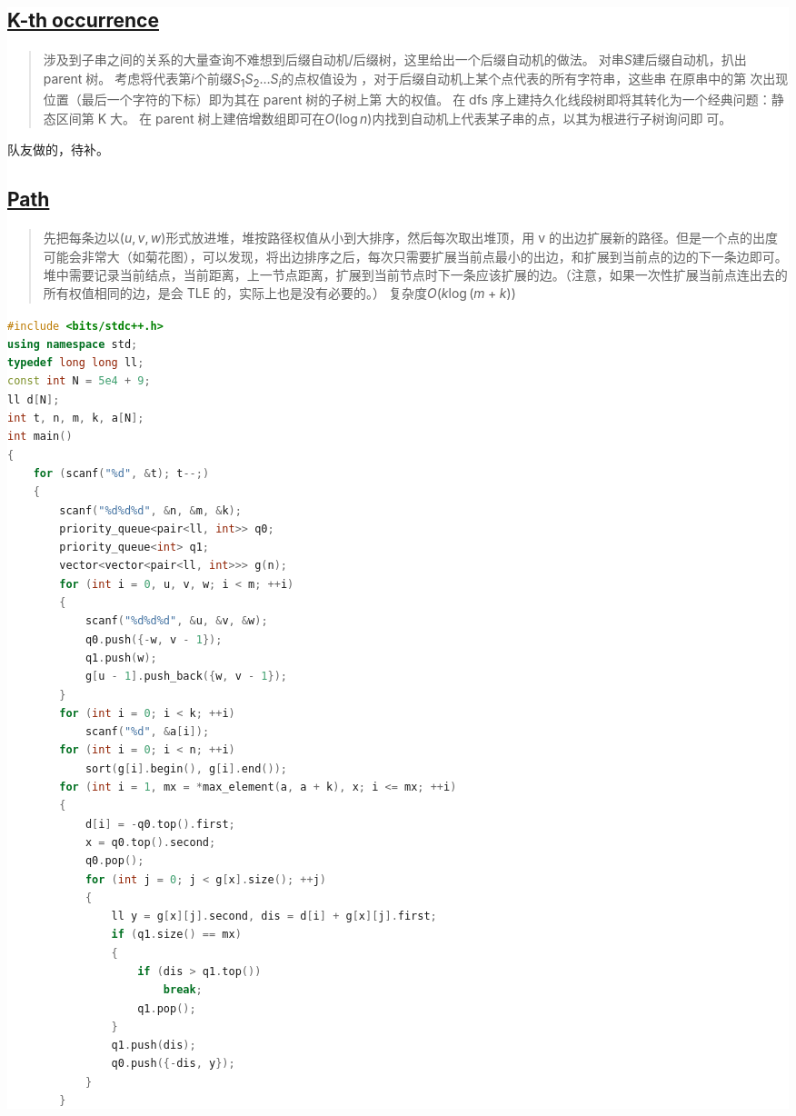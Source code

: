 ## [K-th occurrence](https://vjudge.net/problem/HDU-6704)

> 涉及到子串之间的关系的大量查询不难想到后缀自动机/后缀树，这里给出一个后缀自动机的做法。
> 对串$S$建后缀自动机，扒出 parent 树。
> 考虑将代表第$i$个前缀$S_1S_2\ldots S_i$的点权值设为 ，对于后缀自动机上某个点代表的所有字符串，这些串 在原串中的第 次出现位置（最后一个字符的下标）即为其在 parent 树的子树上第 大的权值。 在 dfs 序上建持久化线段树即将其转化为一个经典问题：静态区间第 K 大。
> 在 parent 树上建倍增数组即可在$O(\log n)$内找到自动机上代表某子串的点，以其为根进行子树询问即 可。

队友做的，待补。

```cpp

```

## [Path](https://vjudge.net/problem/HDU-6705)

> 先把每条边以$(u,v,w)$形式放进堆，堆按路径权值从小到大排序，然后每次取出堆顶，用 v 的出边扩展新的路径。但是一个点的出度可能会非常大（如菊花图），可以发现，将出边排序之后，每次只需要扩展当前点最小的出边，和扩展到当前点的边的下一条边即可。堆中需要记录当前结点，当前距离，上一节点距离，扩展到当前节点时下一条应该扩展的边。（注意，如果一次性扩展当前点连出去的所有权值相同的边，是会 TLE 的，实际上也是没有必要的。）
> 复杂度$O(k\log (m+k))$

```cpp
#include <bits/stdc++.h>
using namespace std;
typedef long long ll;
const int N = 5e4 + 9;
ll d[N];
int t, n, m, k, a[N];
int main()
{
	for (scanf("%d", &t); t--;)
	{
		scanf("%d%d%d", &n, &m, &k);
		priority_queue<pair<ll, int>> q0;
		priority_queue<int> q1;
		vector<vector<pair<ll, int>>> g(n);
		for (int i = 0, u, v, w; i < m; ++i)
		{
			scanf("%d%d%d", &u, &v, &w);
			q0.push({-w, v - 1});
			q1.push(w);
			g[u - 1].push_back({w, v - 1});
		}
		for (int i = 0; i < k; ++i)
			scanf("%d", &a[i]);
		for (int i = 0; i < n; ++i)
			sort(g[i].begin(), g[i].end());
		for (int i = 1, mx = *max_element(a, a + k), x; i <= mx; ++i)
		{
			d[i] = -q0.top().first;
			x = q0.top().second;
			q0.pop();
			for (int j = 0; j < g[x].size(); ++j)
			{
				ll y = g[x][j].second, dis = d[i] + g[x][j].first;
				if (q1.size() == mx)
				{
					if (dis > q1.top())
						break;
					q1.pop();
				}
				q1.push(dis);
				q0.push({-dis, y});
			}
		}
```